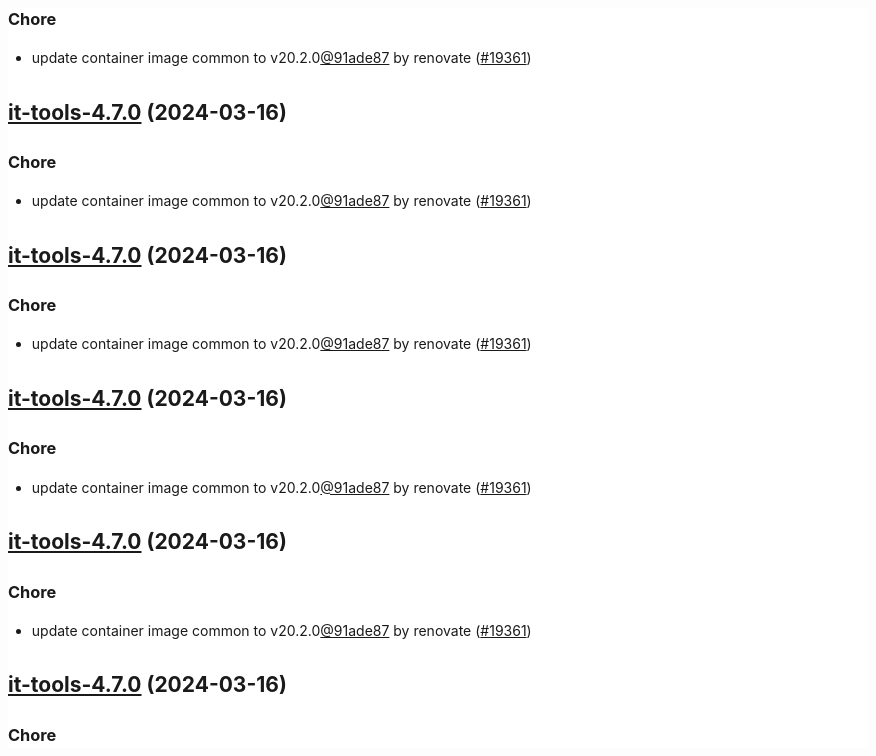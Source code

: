 ### Chore



- update container image common to v20.2.0[@91ade87](https://github.com/91ade87) by renovate ([#19361](https://github.com/truecharts/charts/issues/19361))


## [it-tools-4.7.0](https://github.com/truecharts/charts/compare/it-tools-4.6.0...it-tools-4.7.0) (2024-03-16)

### Chore



- update container image common to v20.2.0[@91ade87](https://github.com/91ade87) by renovate ([#19361](https://github.com/truecharts/charts/issues/19361))


## [it-tools-4.7.0](https://github.com/truecharts/charts/compare/it-tools-4.6.0...it-tools-4.7.0) (2024-03-16)

### Chore



- update container image common to v20.2.0[@91ade87](https://github.com/91ade87) by renovate ([#19361](https://github.com/truecharts/charts/issues/19361))


## [it-tools-4.7.0](https://github.com/truecharts/charts/compare/it-tools-4.6.0...it-tools-4.7.0) (2024-03-16)

### Chore



- update container image common to v20.2.0[@91ade87](https://github.com/91ade87) by renovate ([#19361](https://github.com/truecharts/charts/issues/19361))


## [it-tools-4.7.0](https://github.com/truecharts/charts/compare/it-tools-4.6.0...it-tools-4.7.0) (2024-03-16)

### Chore



- update container image common to v20.2.0[@91ade87](https://github.com/91ade87) by renovate ([#19361](https://github.com/truecharts/charts/issues/19361))


## [it-tools-4.7.0](https://github.com/truecharts/charts/compare/it-tools-4.6.0...it-tools-4.7.0) (2024-03-16)

### Chore
